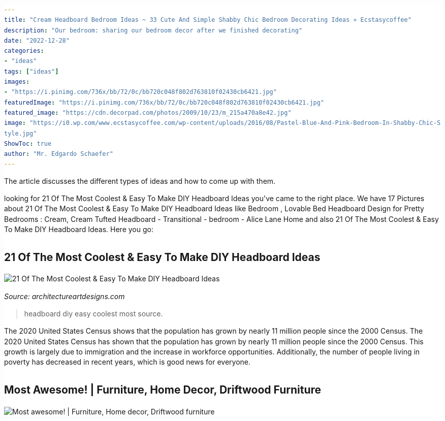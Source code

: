 ```yaml
---
title: "Cream Headboard Bedroom Ideas ~ 33 Cute And Simple Shabby Chic Bedroom Decorating Ideas » Ecstasycoffee"
description: "Our bedroom: sharing our bedroom decor after we finished decorating"
date: "2022-12-28"
categories:
- "ideas"
tags: ["ideas"]
images:
- "https://i.pinimg.com/736x/bb/72/0c/bb720c048f802d763810f02430cb6421.jpg"
featuredImage: "https://i.pinimg.com/736x/bb/72/0c/bb720c048f802d763810f02430cb6421.jpg"
featured_image: "https://cdn.decorpad.com/photos/2009/10/23/m_215a470a8e42.jpg"
image: "https://i0.wp.com/www.ecstasycoffee.com/wp-content/uploads/2016/08/Pastel-Blue-And-Pink-Bedroom-In-Shabby-Chic-Style.jpg"
ShowToc: true
author: "Mr. Edgardo Schaefer"
---
```



The article discusses the different types of ideas and how to come up with them.

	

		
looking for 21 Of The Most Coolest &amp; Easy To Make DIY Headboard Ideas you've came to the right place. We have 17 Pictures about 21 Of The Most Coolest &amp; Easy To Make DIY Headboard Ideas like Bedroom , Lovable Bed Headboard Design for Pretty Bedrooms : Cream, Cream Tufted Headboard - Transitional - bedroom - Alice Lane Home and also 21 Of The Most Coolest &amp; Easy To Make DIY Headboard Ideas. Here you go:
		
    
## 21 Of The Most Coolest &amp; Easy To Make DIY Headboard Ideas

<img loading=lazy src="http://www.architectureartdesigns.com/wp-content/uploads/2015/03/157-630x839.jpg" onerror="this.onerror=null;this.src='https://tse2.mm.bing.net/th?id=OIP.z4cn1KgnhjH4YBmHfxKtfAHaJ3&amp;pid=15.1';" alt="21 Of The Most Coolest &amp; Easy To Make DIY Headboard Ideas">

_Source: architectureartdesigns.com_

>headboard diy easy coolest most source. 

	

The 2020 United States Census shows that the population has grown by nearly 11 million people since the 2000 Census.
The 2020 United States Census has shown that the population has grown by nearly 11 million people since the 2000 Census. This growth is largely due to immigration and the increase in workforce opportunities. Additionally, the number of people living in poverty has decreased in recent years, which is good news for everyone.

    
## Most Awesome! | Furniture, Home Decor, Driftwood Furniture

<img loading=lazy src="https://i.pinimg.com/736x/5e/67/a0/5e67a0c3cfc85a7180c6714d9b7b1fb9--log-furniture-driftwood-furniture.jpg" onerror="this.onerror=null;this.src='https://tse1.mm.bing.net/th?id=OIP.MVtV3GzjpNZzQn82G8vquwHaFj&amp;pid=15.1';" alt="Most awesome! | Furniture, Home decor, Driftwood furniture">
